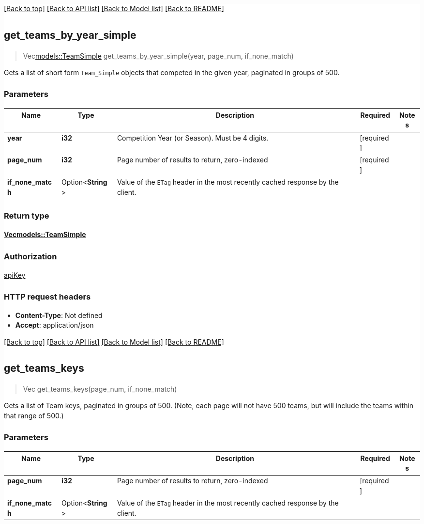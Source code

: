 [[Back to top]](#) [[Back to API list]](../README.md#documentation-for-api-endpoints) [[Back to Model list]](../README.md#documentation-for-models) [[Back to README]](../README.md)


## get_teams_by_year_simple

> Vec<models::TeamSimple> get_teams_by_year_simple(year, page_num, if_none_match)


Gets a list of short form `Team_Simple` objects that competed in the given year, paginated in groups of 500.

### Parameters


Name | Type | Description  | Required | Notes
------------- | ------------- | ------------- | ------------- | -------------
**year** | **i32** | Competition Year (or Season). Must be 4 digits. | [required] |
**page_num** | **i32** | Page number of results to return, zero-indexed | [required] |
**if_none_match** | Option<**String**> | Value of the `ETag` header in the most recently cached response by the client. |  |

### Return type

[**Vec<models::TeamSimple>**](Team_Simple.md)

### Authorization

[apiKey](../README.md#apiKey)

### HTTP request headers

- **Content-Type**: Not defined
- **Accept**: application/json

[[Back to top]](#) [[Back to API list]](../README.md#documentation-for-api-endpoints) [[Back to Model list]](../README.md#documentation-for-models) [[Back to README]](../README.md)


## get_teams_keys

> Vec<String> get_teams_keys(page_num, if_none_match)


Gets a list of Team keys, paginated in groups of 500. (Note, each page will not have 500 teams, but will include the teams within that range of 500.)

### Parameters


Name | Type | Description  | Required | Notes
------------- | ------------- | ------------- | ------------- | -------------
**page_num** | **i32** | Page number of results to return, zero-indexed | [required] |
**if_none_match** | Option<**String**> | Value of the `ETag` header in the most recently cached response by the client. |  |
